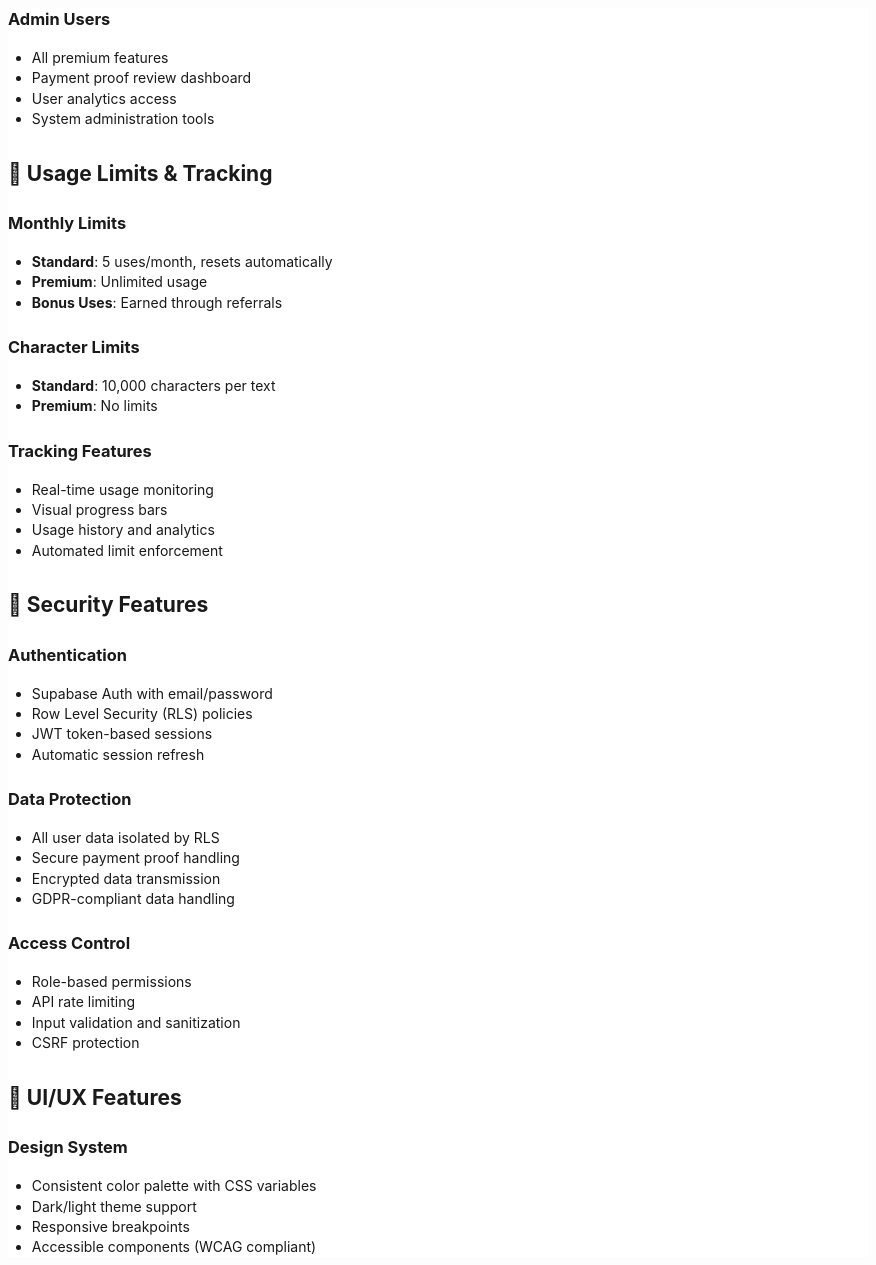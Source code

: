 ### Admin Users
- All premium features
- Payment proof review dashboard
- User analytics access
- System administration tools

## 🎯 Usage Limits & Tracking

### Monthly Limits
- **Standard**: 5 uses/month, resets automatically
- **Premium**: Unlimited usage
- **Bonus Uses**: Earned through referrals

### Character Limits
- **Standard**: 10,000 characters per text
- **Premium**: No limits

### Tracking Features
- Real-time usage monitoring
- Visual progress bars
- Usage history and analytics
- Automated limit enforcement

## 🔐 Security Features

### Authentication
- Supabase Auth with email/password
- Row Level Security (RLS) policies
- JWT token-based sessions
- Automatic session refresh

### Data Protection
- All user data isolated by RLS
- Secure payment proof handling
- Encrypted data transmission
- GDPR-compliant data handling

### Access Control
- Role-based permissions
- API rate limiting
- Input validation and sanitization
- CSRF protection

## 🎨 UI/UX Features

### Design System
- Consistent color palette with CSS variables
- Dark/light theme support
- Responsive breakpoints
- Accessible components (WCAG compliant)
